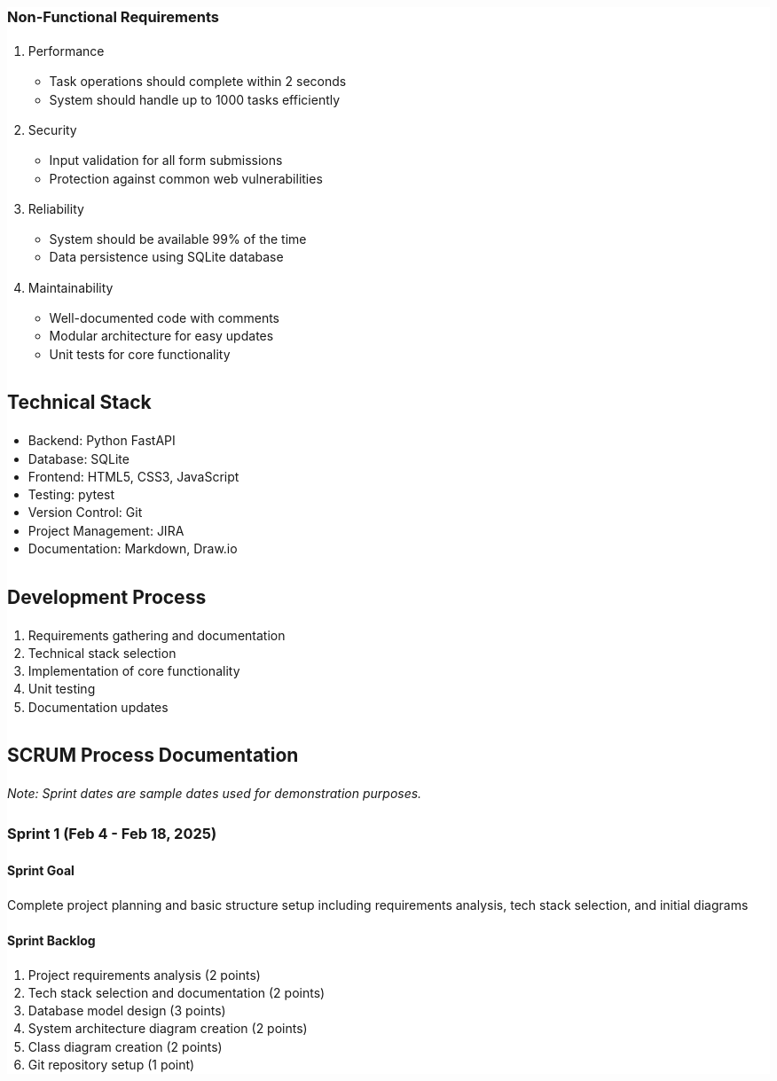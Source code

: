 ### Non-Functional Requirements
1. Performance
   - Task operations should complete within 2 seconds
   - System should handle up to 1000 tasks efficiently

2. Security
   - Input validation for all form submissions
   - Protection against common web vulnerabilities

3. Reliability
   - System should be available 99% of the time
   - Data persistence using SQLite database

4. Maintainability
   - Well-documented code with comments
   - Modular architecture for easy updates
   - Unit tests for core functionality

## Technical Stack
- Backend: Python FastAPI
- Database: SQLite
- Frontend: HTML5, CSS3, JavaScript
- Testing: pytest
- Version Control: Git
- Project Management: JIRA
- Documentation: Markdown, Draw.io

## Development Process
1. Requirements gathering and documentation
2. Technical stack selection
3. Implementation of core functionality
4. Unit testing
5. Documentation updates

## SCRUM Process Documentation

*Note: Sprint dates are sample dates used for demonstration purposes.*

### Sprint 1 (Feb 4 - Feb 18, 2025)

#### Sprint Goal
Complete project planning and basic structure setup including requirements analysis, tech stack selection, and initial diagrams

#### Sprint Backlog
1. Project requirements analysis (2 points) 
2. Tech stack selection and documentation (2 points) 
3. Database model design (3 points) 
4. System architecture diagram creation (2 points) 
5. Class diagram creation (2 points) 
6. Git repository setup (1 point) 
